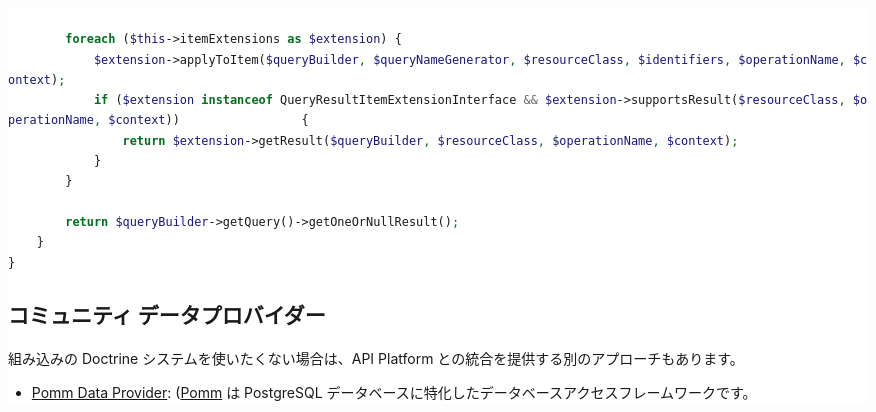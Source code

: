 ```php

        foreach ($this->itemExtensions as $extension) {
            $extension->applyToItem($queryBuilder, $queryNameGenerator, $resourceClass, $identifiers, $operationName, $context);
            if ($extension instanceof QueryResultItemExtensionInterface && $extension->supportsResult($resourceClass, $operationName, $context))                 {
                return $extension->getResult($queryBuilder, $resourceClass, $operationName, $context);
            }
        }

        return $queryBuilder->getQuery()->getOneOrNullResult();
    }
}

```

## コミュニティ データプロバイダー

組み込みの Doctrine システムを使いたくない場合は、API Platform との統合を提供する別のアプローチもあります。
* [Pomm Data Provider](https://github.com/pomm-project/pomm-api-platform): ([Pomm](http://www.pomm-project.org/) は PostgreSQL データベースに特化したデータベースアクセスフレームワークです。
